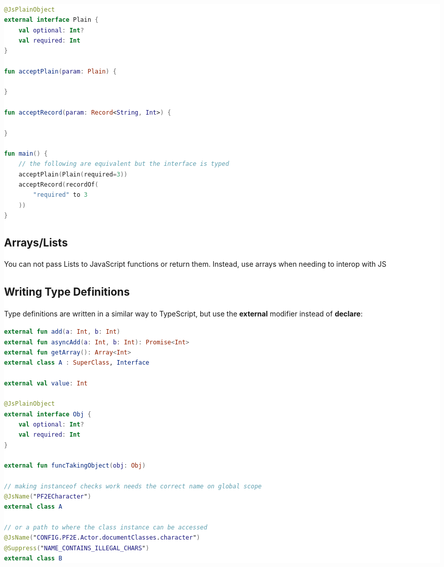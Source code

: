 ```kt
@JsPlainObject
external interface Plain {
    val optional: Int?
    val required: Int
}

fun acceptPlain(param: Plain) {
    
}

fun acceptRecord(param: Record<String, Int>) {
    
}

fun main() {
    // the following are equivalent but the interface is typed
    acceptPlain(Plain(required=3))
    acceptRecord(recordOf(
        "required" to 3
    ))
}
```

## Arrays/Lists

You can not pass Lists to JavaScript functions or return them. Instead, use arrays when needing to interop with JS

## Writing Type Definitions

Type definitions are written in a similar way to TypeScript, but use the **external** modifier instead of **declare**:

```kt
external fun add(a: Int, b: Int)
external fun asyncAdd(a: Int, b: Int): Promise<Int>
external fun getArray(): Array<Int>
external class A : SuperClass, Interface

external val value: Int

@JsPlainObject
external interface Obj {
    val optional: Int?
    val required: Int
}

external fun funcTakingObject(obj: Obj)

// making instanceof checks work needs the correct name on global scope
@JsName("PF2ECharacter")
external class A

// or a path to where the class instance can be accessed
@JsName("CONFIG.PF2E.Actor.documentClasses.character")
@Suppress("NAME_CONTAINS_ILLEGAL_CHARS")
external class B
```
